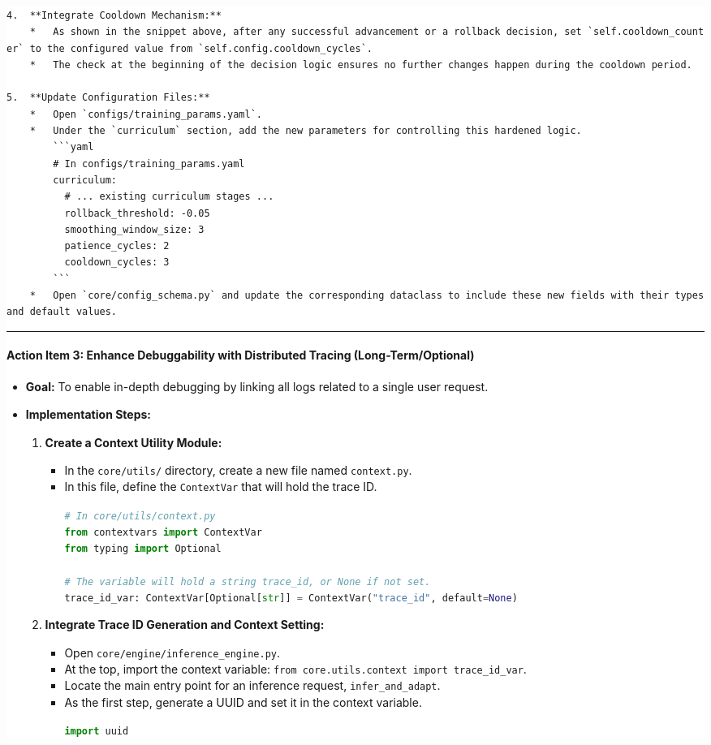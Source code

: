     4.  **Integrate Cooldown Mechanism:**
        *   As shown in the snippet above, after any successful advancement or a rollback decision, set `self.cooldown_counter` to the configured value from `self.config.cooldown_cycles`.
        *   The check at the beginning of the decision logic ensures no further changes happen during the cooldown period.

    5.  **Update Configuration Files:**
        *   Open `configs/training_params.yaml`.
        *   Under the `curriculum` section, add the new parameters for controlling this hardened logic.
            ```yaml
            # In configs/training_params.yaml
            curriculum:
              # ... existing curriculum stages ...
              rollback_threshold: -0.05
              smoothing_window_size: 3
              patience_cycles: 2
              cooldown_cycles: 3
            ```
        *   Open `core/config_schema.py` and update the corresponding dataclass to include these new fields with their types and default values.

---

#### **Action Item 3: Enhance Debuggability with Distributed Tracing (Long-Term/Optional)**

*   **Goal:** To enable in-depth debugging by linking all logs related to a single user request.

*   **Implementation Steps:**

    1.  **Create a Context Utility Module:**
        *   In the `core/utils/` directory, create a new file named `context.py`.
        *   In this file, define the `ContextVar` that will hold the trace ID.
            ```python
            # In core/utils/context.py
            from contextvars import ContextVar
            from typing import Optional

            # The variable will hold a string trace_id, or None if not set.
            trace_id_var: ContextVar[Optional[str]] = ContextVar("trace_id", default=None)
            ```

    2.  **Integrate Trace ID Generation and Context Setting:**
        *   Open `core/engine/inference_engine.py`.
        *   At the top, import the context variable: `from core.utils.context import trace_id_var`.
        *   Locate the main entry point for an inference request, `infer_and_adapt`.
        *   As the first step, generate a UUID and set it in the context variable.
            ```python
            import uuid
